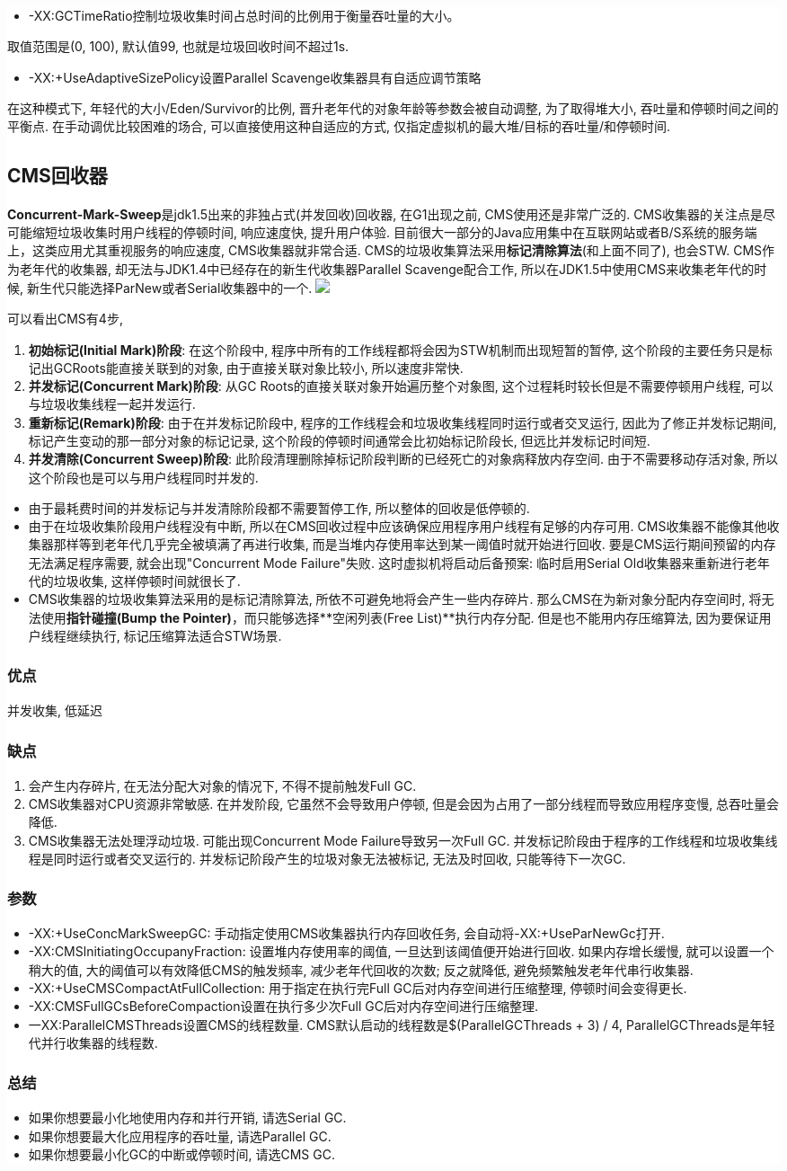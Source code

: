 - -XX:GCTimeRatio控制垃圾收集时间占总时间的比例用于衡量吞吐量的大小。

取值范围是(0, 100), 默认值99, 也就是垃圾回收时间不超过1s.

- -XX:+UseAdaptiveSizePolicy设置Parallel Scavenge收集器具有自适应调节策略

在这种模式下, 年轻代的大小/Eden/Survivor的比例, 晋升老年代的对象年龄等参数会被自动调整, 为了取得堆大小, 吞吐量和停顿时间之间的平衡点. 在手动调优比较困难的场合, 可以直接使用这种自适应的方式, 仅指定虚拟机的最大堆/目标的吞吐量/和停顿时间.

## CMS回收器
**Concurrent-Mark-Sweep**是jdk1.5出来的非独占式(并发回收)回收器, 在G1出现之前, CMS使用还是非常广泛的. CMS收集器的关注点是尽可能缩短垃圾收集时用户线程的停顿时间, 响应速度快, 提升用户体验. 目前很大一部分的Java应用集中在互联网站或者B/S系统的服务端上，这类应用尤其重视服务的响应速度, CMS收集器就非常合适. CMS的垃圾收集算法采用**标记清除算法**(和上面不同了), 也会STW. CMS作为老年代的收集器, 却无法与JDK1.4中已经存在的新生代收集器Parallel Scavenge配合工作, 所以在JDK1.5中使用CMS来收集老年代的时候, 新生代只能选择ParNew或者Serial收集器中的一个.
![](/40_11.png)

可以看出CMS有4步, 

1. **初始标记(Initial Mark)阶段**: 在这个阶段中, 程序中所有的工作线程都将会因为STW机制而出现短暂的暂停, 这个阶段的主要任务只是标记出GCRoots能直接关联到的对象, 由于直接关联对象比较小, 所以速度非常快.
2. **并发标记(Concurrent Mark)阶段**: 从GC Roots的直接关联对象开始遍历整个对象图, 这个过程耗时较长但是不需要停顿用户线程, 可以与垃圾收集线程一起并发运行.
3. **重新标记(Remark)阶段**: 由于在并发标记阶段中, 程序的工作线程会和垃圾收集线程同时运行或者交叉运行, 因此为了修正并发标记期间, 标记产生变动的那一部分对象的标记记录, 这个阶段的停顿时间通常会比初始标记阶段长, 但远比并发标记时间短.
4. **并发清除(Concurrent Sweep)阶段**: 此阶段清理删除掉标记阶段判断的已经死亡的对象病释放内存空间. 由于不需要移动存活对象, 所以这个阶段也是可以与用户线程同时并发的.

- 由于最耗费时间的并发标记与并发清除阶段都不需要暂停工作, 所以整体的回收是低停顿的.
- 由于在垃圾收集阶段用户线程没有中断, 所以在CMS回收过程中应该确保应用程序用户线程有足够的内存可用. CMS收集器不能像其他收集器那样等到老年代几乎完全被填满了再进行收集, 而是当堆内存使用率达到某一阈值时就开始进行回收. 要是CMS运行期间预留的内存无法满足程序需要, 就会出现"Concurrent Mode Failure"失败. 这时虚拟机将启动后备预案: 临时启用Serial Old收集器来重新进行老年代的垃圾收集, 这样停顿时间就很长了.
- CMS收集器的垃圾收集算法采用的是标记清除算法, 所依不可避免地将会产生一些内存碎片. 那么CMS在为新对象分配内存空间时, 将无法使用**指针碰撞(Bump the Pointer)**，而只能够选择**空闲列表(Free List)**执行内存分配. 但是也不能用内存压缩算法, 因为要保证用户线程继续执行, 标记压缩算法适合STW场景.

### 优点
并发收集, 低延迟

### 缺点
1. 会产生内存碎片, 在无法分配大对象的情况下, 不得不提前触发Full GC.
2. CMS收集器对CPU资源非常敏感. 在并发阶段, 它虽然不会导致用户停顿, 但是会因为占用了一部分线程而导致应用程序变慢, 总吞吐量会降低.
3. CMS收集器无法处理浮动垃圾. 可能出现Concurrent Mode Failure导致另一次Full GC. 并发标记阶段由于程序的工作线程和垃圾收集线程是同时运行或者交叉运行的. 并发标记阶段产生的垃圾对象无法被标记, 无法及时回收, 只能等待下一次GC.

### 参数
- -XX:+UseConcMarkSweepGC: 手动指定使用CMS收集器执行内存回收任务, 会自动将-XX:+UseParNewGc打开.
- -XX:CMSlnitiatingOccupanyFraction: 设置堆内存使用率的阈值, 一旦达到该阈值便开始进行回收. 如果内存增长缓慢, 就可以设置一个稍大的值, 大的阈值可以有效降低CMS的触发频率, 减少老年代回收的次数; 反之就降低, 避免频繁触发老年代串行收集器. 
- -XX:+UseCMSCompactAtFullCollection: 用于指定在执行完Full GC后对内存空间进行压缩整理, 停顿时间会变得更长.
- -XX:CMSFullGCsBeforeCompaction设置在执行多少次Full GC后对内存空间进行压缩整理.
- 一XX:ParallelCMSThreads设置CMS的线程数量. CMS默认启动的线程数是$(ParallelGCThreads + 3) / 4, ParallelGCThreads是年轻代并行收集器的线程数.

### 总结
- 如果你想要最小化地使用内存和并行开销, 请选Serial GC.
- 如果你想要最大化应用程序的吞吐量, 请选Parallel GC.
- 如果你想要最小化GC的中断或停顿时间, 请选CMS GC.
